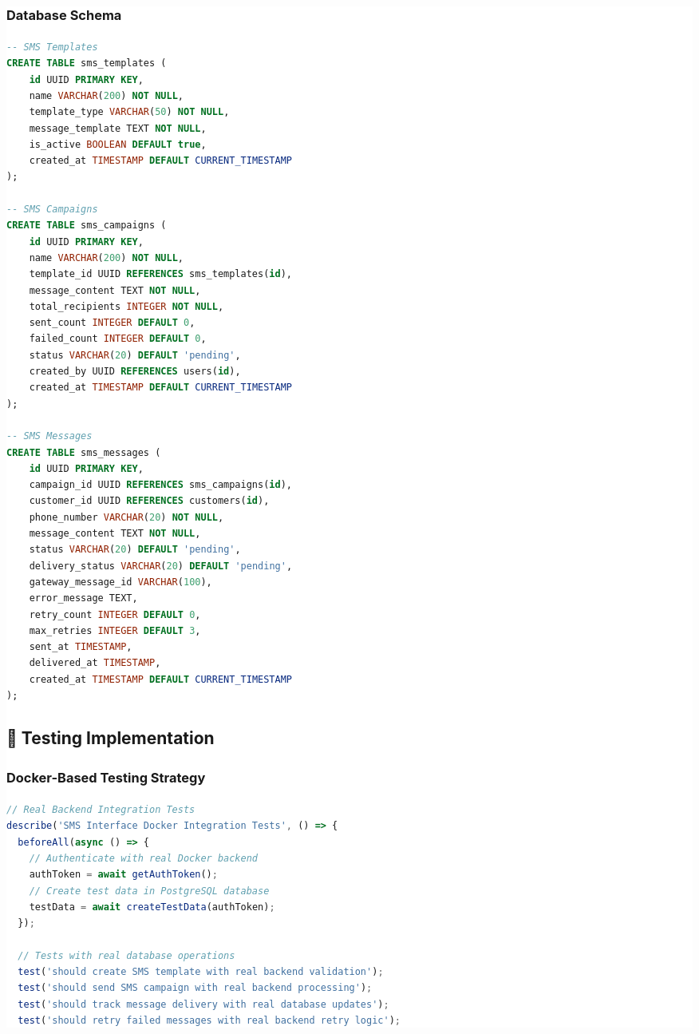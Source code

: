 ### Database Schema
```sql
-- SMS Templates
CREATE TABLE sms_templates (
    id UUID PRIMARY KEY,
    name VARCHAR(200) NOT NULL,
    template_type VARCHAR(50) NOT NULL,
    message_template TEXT NOT NULL,
    is_active BOOLEAN DEFAULT true,
    created_at TIMESTAMP DEFAULT CURRENT_TIMESTAMP
);

-- SMS Campaigns  
CREATE TABLE sms_campaigns (
    id UUID PRIMARY KEY,
    name VARCHAR(200) NOT NULL,
    template_id UUID REFERENCES sms_templates(id),
    message_content TEXT NOT NULL,
    total_recipients INTEGER NOT NULL,
    sent_count INTEGER DEFAULT 0,
    failed_count INTEGER DEFAULT 0,
    status VARCHAR(20) DEFAULT 'pending',
    created_by UUID REFERENCES users(id),
    created_at TIMESTAMP DEFAULT CURRENT_TIMESTAMP
);

-- SMS Messages
CREATE TABLE sms_messages (
    id UUID PRIMARY KEY,
    campaign_id UUID REFERENCES sms_campaigns(id),
    customer_id UUID REFERENCES customers(id),
    phone_number VARCHAR(20) NOT NULL,
    message_content TEXT NOT NULL,
    status VARCHAR(20) DEFAULT 'pending',
    delivery_status VARCHAR(20) DEFAULT 'pending',
    gateway_message_id VARCHAR(100),
    error_message TEXT,
    retry_count INTEGER DEFAULT 0,
    max_retries INTEGER DEFAULT 3,
    sent_at TIMESTAMP,
    delivered_at TIMESTAMP,
    created_at TIMESTAMP DEFAULT CURRENT_TIMESTAMP
);
```

## 🧪 Testing Implementation

### Docker-Based Testing Strategy
```typescript
// Real Backend Integration Tests
describe('SMS Interface Docker Integration Tests', () => {
  beforeAll(async () => {
    // Authenticate with real Docker backend
    authToken = await getAuthToken();
    // Create test data in PostgreSQL database
    testData = await createTestData(authToken);
  });

  // Tests with real database operations
  test('should create SMS template with real backend validation');
  test('should send SMS campaign with real backend processing');
  test('should track message delivery with real database updates');
  test('should retry failed messages with real backend retry logic');
```